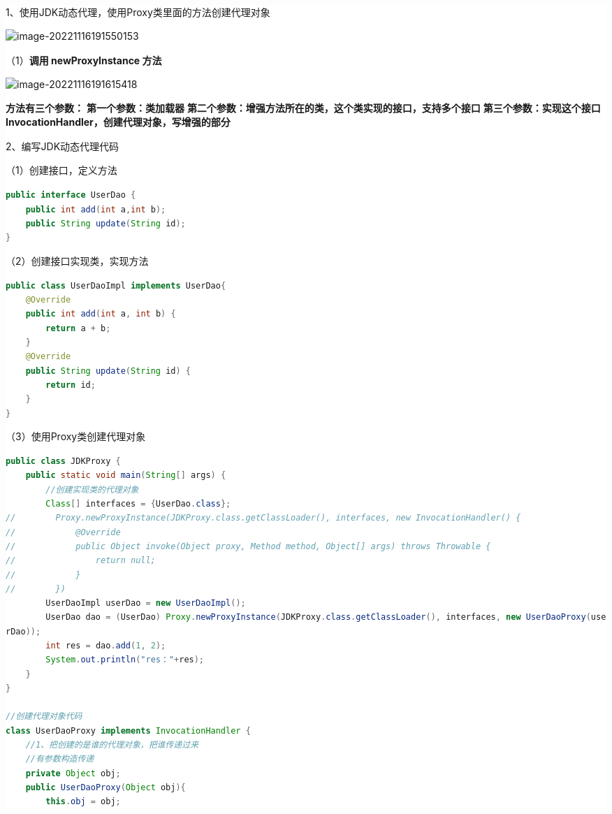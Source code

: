 1、使用JDK动态代理，使用Proxy类里面的方法创建代理对象

![image-20221116191550153]( https://raw.githubusercontent.com/T4mako/ImageBed/main/image-20221116191550153.png)

（1）**调用 newProxyInstance 方法**

![image-20221116191615418]( https://raw.githubusercontent.com/T4mako/ImageBed/main/image-20221116191615418.png)

**方法有三个参数：**
**第一个参数：类加载器**
**第二个参数：增强方法所在的类，这个类实现的接口，支持多个接口**
**第三个参数：实现这个接口InvocationHandler，创建代理对象，写增强的部分**

2、编写JDK动态代理代码

（1）创建接口，定义方法

```java
public interface UserDao {
    public int add(int a,int b);
    public String update(String id);
}
```

（2）创建接口实现类，实现方法

```java
public class UserDaoImpl implements UserDao{
    @Override
    public int add(int a, int b) {
        return a + b;
    }
    @Override
    public String update(String id) {
        return id;
    }
}
```

（3）使用Proxy类创建代理对象

```java
public class JDKProxy {
    public static void main(String[] args) {
        //创建实现类的代理对象
        Class[] interfaces = {UserDao.class};
//        Proxy.newProxyInstance(JDKProxy.class.getClassLoader(), interfaces, new InvocationHandler() {
//            @Override
//            public Object invoke(Object proxy, Method method, Object[] args) throws Throwable {
//                return null;
//            }
//        })
        UserDaoImpl userDao = new UserDaoImpl();
        UserDao dao = (UserDao) Proxy.newProxyInstance(JDKProxy.class.getClassLoader(), interfaces, new UserDaoProxy(userDao));
        int res = dao.add(1, 2);
        System.out.println("res："+res);
    }
}

//创建代理对象代码
class UserDaoProxy implements InvocationHandler {
    //1、把创建的是谁的代理对象，把谁传递过来
    //有参数构造传递
    private Object obj;
    public UserDaoProxy(Object obj){
        this.obj = obj;
```
